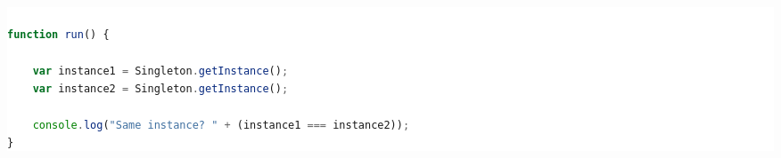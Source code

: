 ```javascript

function run() {

    var instance1 = Singleton.getInstance();
    var instance2 = Singleton.getInstance();

    console.log("Same instance? " + (instance1 === instance2));
}
```

